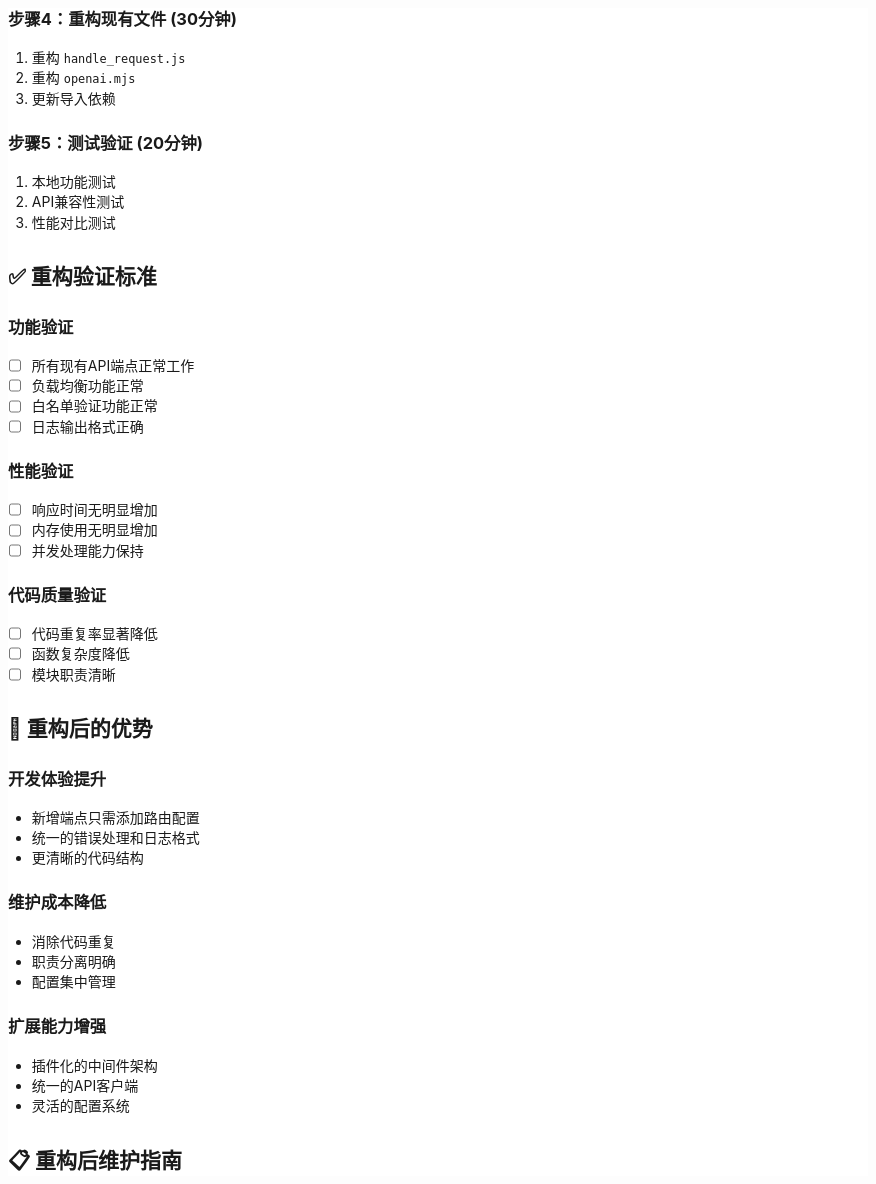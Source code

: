 ### 步骤4：重构现有文件 (30分钟)
1. 重构 `handle_request.js`
2. 重构 `openai.mjs`
3. 更新导入依赖

### 步骤5：测试验证 (20分钟)
1. 本地功能测试
2. API兼容性测试
3. 性能对比测试

## ✅ 重构验证标准

### 功能验证
- [ ] 所有现有API端点正常工作
- [ ] 负载均衡功能正常
- [ ] 白名单验证功能正常
- [ ] 日志输出格式正确

### 性能验证
- [ ] 响应时间无明显增加
- [ ] 内存使用无明显增加
- [ ] 并发处理能力保持

### 代码质量验证
- [ ] 代码重复率显著降低
- [ ] 函数复杂度降低
- [ ] 模块职责清晰

## 🚀 重构后的优势

### 开发体验提升
- 新增端点只需添加路由配置
- 统一的错误处理和日志格式
- 更清晰的代码结构

### 维护成本降低
- 消除代码重复
- 职责分离明确
- 配置集中管理

### 扩展能力增强
- 插件化的中间件架构
- 统一的API客户端
- 灵活的配置系统

## 📋 重构后维护指南
